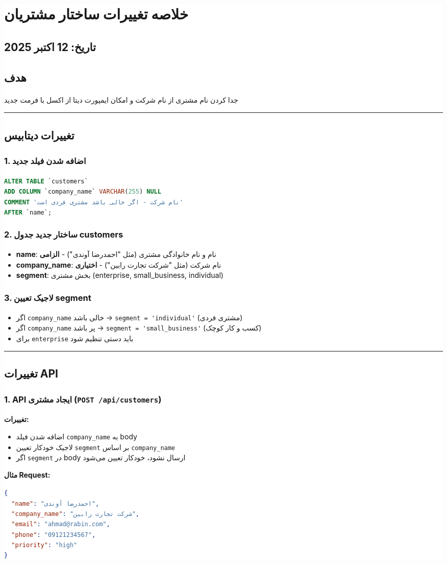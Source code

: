 # خلاصه تغییرات ساختار مشتریان

## تاریخ: 12 اکتبر 2025

## هدف
جدا کردن نام مشتری از نام شرکت و امکان ایمپورت دیتا از اکسل با فرمت جدید

---

## تغییرات دیتابیس

### 1. اضافه شدن فیلد جدید
```sql
ALTER TABLE `customers` 
ADD COLUMN `company_name` VARCHAR(255) NULL 
COMMENT 'نام شرکت - اگر خالی باشد مشتری فردی است' 
AFTER `name`;
```

### 2. ساختار جدید جدول customers
- **name**: نام و نام خانوادگی مشتری (مثل "احمدرضا آوندی") - **الزامی**
- **company_name**: نام شرکت (مثل "شرکت تجارت رابین") - **اختیاری**
- **segment**: بخش مشتری (enterprise, small_business, individual)

### 3. لاجیک تعیین segment
- اگر `company_name` خالی باشد → `segment = 'individual'` (مشتری فردی)
- اگر `company_name` پر باشد → `segment = 'small_business'` (کسب و کار کوچک)
- برای `enterprise` باید دستی تنظیم شود

---

## تغییرات API

### 1. API ایجاد مشتری (`POST /api/customers`)
**تغییرات:**
- اضافه شدن فیلد `company_name` به body
- لاجیک خودکار تعیین `segment` بر اساس `company_name`
- اگر `segment` در body ارسال نشود، خودکار تعیین می‌شود

**مثال Request:**
```json
{
  "name": "احمدرضا آوندی",
  "company_name": "شرکت تجارت رابین",
  "email": "ahmad@rabin.com",
  "phone": "09121234567",
  "priority": "high"
}
```
